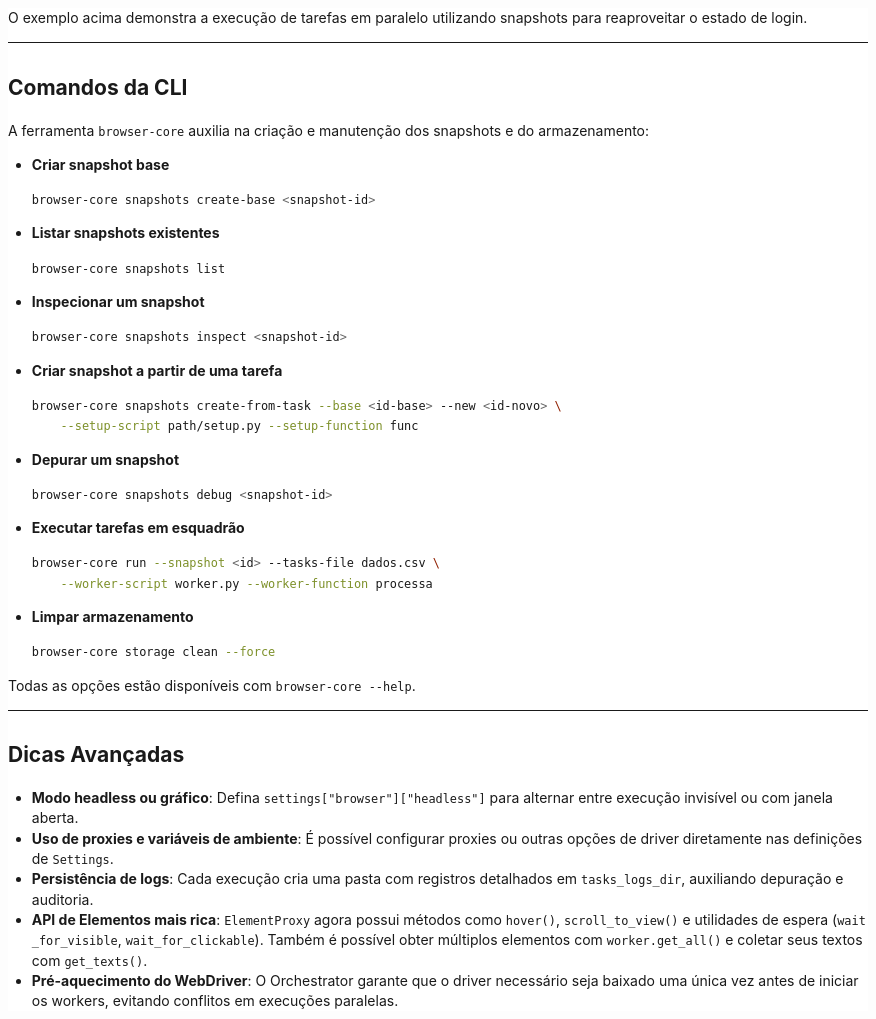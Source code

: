 O exemplo acima demonstra a execução de tarefas em paralelo utilizando snapshots para reaproveitar o estado de login.

---

## Comandos da CLI

A ferramenta `browser-core` auxilia na criação e manutenção dos snapshots e do armazenamento:

- **Criar snapshot base**
    ```bash
    browser-core snapshots create-base <snapshot-id>
    ```

- **Listar snapshots existentes**
    ```bash
    browser-core snapshots list
    ```

- **Inspecionar um snapshot**
    ```bash
    browser-core snapshots inspect <snapshot-id>
    ```
- **Criar snapshot a partir de uma tarefa**
    ```bash
    browser-core snapshots create-from-task --base <id-base> --new <id-novo> \
        --setup-script path/setup.py --setup-function func
    ```
- **Depurar um snapshot**
    ```bash
    browser-core snapshots debug <snapshot-id>
    ```
- **Executar tarefas em esquadrão**
    ```bash
    browser-core run --snapshot <id> --tasks-file dados.csv \
        --worker-script worker.py --worker-function processa
    ```

- **Limpar armazenamento**
    ```bash
    browser-core storage clean --force
    ```

Todas as opções estão disponíveis com `browser-core --help`.

---

## Dicas Avançadas

- **Modo headless ou gráfico**: Defina `settings["browser"]["headless"]` para alternar entre execução invisível ou com
  janela aberta.
- **Uso de proxies e variáveis de ambiente**: É possível configurar proxies ou outras opções de driver diretamente nas
  definições de `Settings`.
- **Persistência de logs**: Cada execução cria uma pasta com registros detalhados em `tasks_logs_dir`, auxiliando
  depuração e auditoria.
- **API de Elementos mais rica**: `ElementProxy` agora possui métodos como `hover()`, `scroll_to_view()` e
  utilidades de espera (`wait_for_visible`, `wait_for_clickable`). Também é possível obter múltiplos elementos com
  `worker.get_all()` e coletar seus textos com `get_texts()`.
- **Pré-aquecimento do WebDriver**: O Orchestrator garante que o driver necessário seja baixado uma única vez antes
  de iniciar os workers, evitando conflitos em execuções paralelas.